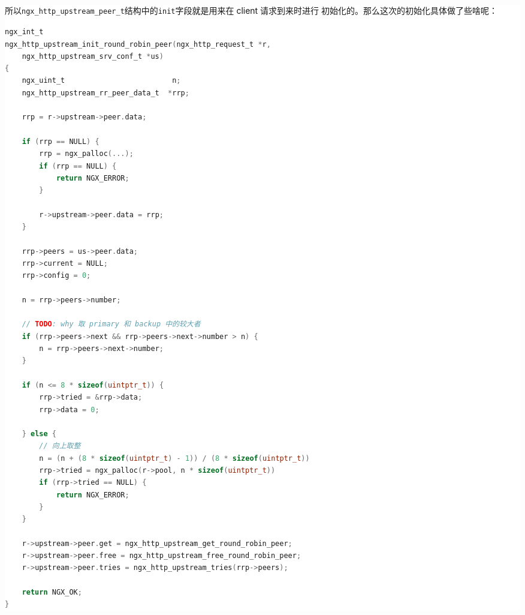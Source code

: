 所以`ngx_http_upstream_peer_t`结构中的`init`字段就是用来在 client 请求到来时进行
初始化的。那么这次的初始化具体做了些啥呢：

```c
ngx_int_t
ngx_http_upstream_init_round_robin_peer(ngx_http_request_t *r,
    ngx_http_upstream_srv_conf_t *us)
{
    ngx_uint_t                         n;
    ngx_http_upstream_rr_peer_data_t  *rrp;

    rrp = r->upstream->peer.data;

    if (rrp == NULL) {
        rrp = ngx_palloc(...);
        if (rrp == NULL) {
            return NGX_ERROR;
        }

        r->upstream->peer.data = rrp;
    }

    rrp->peers = us->peer.data;
    rrp->current = NULL;
    rrp->config = 0;

    n = rrp->peers->number;

    // TODO: why 取 primary 和 backup 中的较大者
    if (rrp->peers->next && rrp->peers->next->number > n) {
        n = rrp->peers->next->number;
    }

    if (n <= 8 * sizeof(uintptr_t)) {
        rrp->tried = &rrp->data;
        rrp->data = 0;

    } else {
        // 向上取整
        n = (n + (8 * sizeof(uintptr_t) - 1)) / (8 * sizeof(uintptr_t))
        rrp->tried = ngx_palloc(r->pool, n * sizeof(uintptr_t))
        if (rrp->tried == NULL) {
            return NGX_ERROR;
        }
    }

    r->upstream->peer.get = ngx_http_upstream_get_round_robin_peer;
    r->upstream->peer.free = ngx_http_upstream_free_round_robin_peer;
    r->upstream->peer.tries = ngx_http_upstream_tries(rrp->peers);

    return NGX_OK;
}
```

